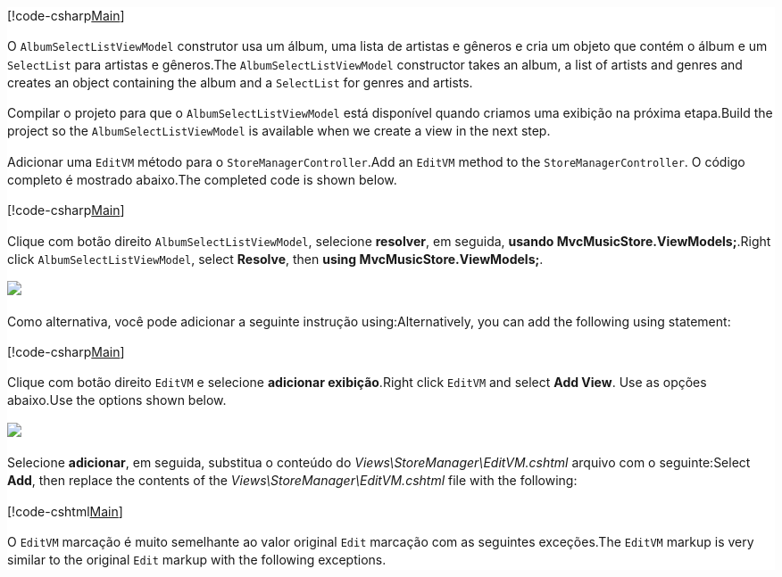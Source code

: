 [!code-csharp[Main](examining-how-aspnet-mvc-scaffolds-the-dropdownlist-helper/samples/sample19.cs)]

<span data-ttu-id="494e0-200">O `AlbumSelectListViewModel` construtor usa um álbum, uma lista de artistas e gêneros e cria um objeto que contém o álbum e um `SelectList` para artistas e gêneros.</span><span class="sxs-lookup"><span data-stu-id="494e0-200">The `AlbumSelectListViewModel` constructor takes an album, a list of artists and genres and creates an object containing the album and a `SelectList` for genres and artists.</span></span>

<span data-ttu-id="494e0-201">Compilar o projeto para que o `AlbumSelectListViewModel` está disponível quando criamos uma exibição na próxima etapa.</span><span class="sxs-lookup"><span data-stu-id="494e0-201">Build the project so the `AlbumSelectListViewModel` is available when we create a view in the next step.</span></span>

<span data-ttu-id="494e0-202">Adicionar uma `EditVM` método para o `StoreManagerController`.</span><span class="sxs-lookup"><span data-stu-id="494e0-202">Add an `EditVM` method to the `StoreManagerController`.</span></span> <span data-ttu-id="494e0-203">O código completo é mostrado abaixo.</span><span class="sxs-lookup"><span data-stu-id="494e0-203">The completed code is shown below.</span></span>

[!code-csharp[Main](examining-how-aspnet-mvc-scaffolds-the-dropdownlist-helper/samples/sample20.cs)]

<span data-ttu-id="494e0-204">Clique com botão direito `AlbumSelectListViewModel`, selecione **resolver**, em seguida, **usando MvcMusicStore.ViewModels;**.</span><span class="sxs-lookup"><span data-stu-id="494e0-204">Right click `AlbumSelectListViewModel`, select **Resolve**, then **using MvcMusicStore.ViewModels;**.</span></span>

![](examining-how-aspnet-mvc-scaffolds-the-dropdownlist-helper/_static/image9.png)

<span data-ttu-id="494e0-205">Como alternativa, você pode adicionar a seguinte instrução using:</span><span class="sxs-lookup"><span data-stu-id="494e0-205">Alternatively, you can add the following using statement:</span></span>

[!code-csharp[Main](examining-how-aspnet-mvc-scaffolds-the-dropdownlist-helper/samples/sample21.cs)]

<span data-ttu-id="494e0-206">Clique com botão direito `EditVM` e selecione **adicionar exibição**.</span><span class="sxs-lookup"><span data-stu-id="494e0-206">Right click `EditVM` and select **Add View**.</span></span> <span data-ttu-id="494e0-207">Use as opções abaixo.</span><span class="sxs-lookup"><span data-stu-id="494e0-207">Use the options shown below.</span></span>

![](examining-how-aspnet-mvc-scaffolds-the-dropdownlist-helper/_static/image10.png)

<span data-ttu-id="494e0-208">Selecione **adicionar**, em seguida, substitua o conteúdo do *Views\StoreManager\EditVM.cshtml* arquivo com o seguinte:</span><span class="sxs-lookup"><span data-stu-id="494e0-208">Select **Add**, then replace the contents of the *Views\StoreManager\EditVM.cshtml* file with the following:</span></span>

[!code-cshtml[Main](examining-how-aspnet-mvc-scaffolds-the-dropdownlist-helper/samples/sample22.cshtml)]

<span data-ttu-id="494e0-209">O `EditVM` marcação é muito semelhante ao valor original `Edit` marcação com as seguintes exceções.</span><span class="sxs-lookup"><span data-stu-id="494e0-209">The `EditVM` markup is very similar to the original `Edit` markup with the following exceptions.</span></span>
